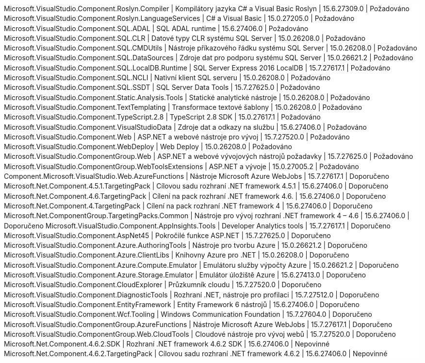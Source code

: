 Microsoft.VisualStudio.Component.Roslyn.Compiler | Kompilátory jazyka C# a Visual Basic Roslyn | 15.6.27309.0 | Požadováno
Microsoft.VisualStudio.Component.Roslyn.LanguageServices | C# a Visual Basic | 15.0.27205.0 | Požadováno
Microsoft.VisualStudio.Component.SQL.ADAL | SQL ADAL runtime | 15.6.27406.0 | Požadováno
Microsoft.VisualStudio.Component.SQL.CLR | Datové typy CLR systému SQL Server | 15.0.26208.0 | Požadováno
Microsoft.VisualStudio.Component.SQL.CMDUtils | Nástroje příkazového řádku systému SQL Server | 15.0.26208.0 | Požadováno
Microsoft.VisualStudio.Component.SQL.DataSources | Zdroje dat pro podporu systému SQL Server | 15.0.26621.2 | Požadováno
Microsoft.VisualStudio.Component.SQL.LocalDB.Runtime | SQL Server Express 2016 LocalDB | 15.7.27617.1 | Požadováno
Microsoft.VisualStudio.Component.SQL.NCLI | Nativní klient SQL serveru | 15.0.26208.0 | Požadováno
Microsoft.VisualStudio.Component.SQL.SSDT | SQL Server Data Tools | 15.7.27625.0 | Požadováno
Microsoft.VisualStudio.Component.Static.Analysis.Tools | Statické analytické nástroje | 15.0.26208.0 | Požadováno
Microsoft.VisualStudio.Component.TextTemplating | Transformace textové šablony | 15.0.26208.0 | Požadováno
Microsoft.VisualStudio.Component.TypeScript.2.8 | TypeScript 2.8 SDK | 15.0.27617.1 | Požadováno
Microsoft.VisualStudio.Component.VisualStudioData | Zdroje dat a odkazy na službu | 15.6.27406.0 | Požadováno
Microsoft.VisualStudio.Component.Web | ASP.NET a webové nástroje pro vývoj | 15.7.27520.0 | Požadováno
Microsoft.VisualStudio.Component.WebDeploy | Web Deploy | 15.0.26208.0 | Požadováno
Microsoft.VisualStudio.ComponentGroup.Web | ASP.NET a webové vývojových nástrojů požadavky | 15.7.27625.0 | Požadováno
Microsoft.VisualStudio.ComponentGroup.WebToolsExtensions | ASP.NET a vývoje | 15.0.27005.2 | Požadováno
Component.Microsoft.VisualStudio.Web.AzureFunctions | Nástroje Microsoft Azure WebJobs | 15.7.27617.1 | Doporučeno
Microsoft.Net.Component.4.5.1.TargetingPack | Cílovou sadu rozhraní .NET framework 4.5.1 | 15.6.27406.0 | Doporučeno
Microsoft.Net.Component.4.6.TargetingPack | Cílení na pack rozhraní .NET framework 4.6. | 15.6.27406.0 | Doporučeno
Microsoft.Net.Component.4.TargetingPack | Cílení na pack rozhraní .NET framework 4 | 15.6.27406.0 | Doporučeno
Microsoft.Net.ComponentGroup.TargetingPacks.Common | Nástroje pro vývoj rozhraní .NET framework 4 – 4.6 | 15.6.27406.0 | Doporučeno
Microsoft.VisualStudio.Component.AppInsights.Tools | Developer Analytics tools | 15.7.27617.1 | Doporučeno
Microsoft.VisualStudio.Component.AspNet45 | Pokročilé funkce ASP.NET | 15.7.27625.0 | Doporučeno
Microsoft.VisualStudio.Component.Azure.AuthoringTools | Nástroje pro tvorbu Azure | 15.0.26621.2 | Doporučeno
Microsoft.VisualStudio.Component.Azure.ClientLibs | Knihovny Azure pro .NET | 15.0.26208.0 | Doporučeno
Microsoft.VisualStudio.Component.Azure.Compute.Emulator | Emulátoru služby výpočty Azure | 15.0.26621.2 | Doporučeno
Microsoft.VisualStudio.Component.Azure.Storage.Emulator | Emulátor úložiště Azure | 15.6.27413.0 | Doporučeno
Microsoft.VisualStudio.Component.CloudExplorer | Průzkumník cloudu | 15.7.27520.0 | Doporučeno
Microsoft.VisualStudio.Component.DiagnosticTools | Rozhraní .NET, nástroje pro profilaci | 15.7.27512.0 | Doporučeno
Microsoft.VisualStudio.Component.EntityFramework | Entity Framework 6 nástrojů | 15.6.27406.0 | Doporučeno
Microsoft.VisualStudio.Component.Wcf.Tooling | Windows Communication Foundation | 15.7.27604.0 | Doporučeno
Microsoft.VisualStudio.ComponentGroup.AzureFunctions | Nástroje Microsoft Azure WebJobs | 15.7.27617.1 | Doporučeno
Microsoft.VisualStudio.ComponentGroup.Web.CloudTools | Cloudové nástroje pro vývoj webů | 15.7.27520.0 | Doporučeno
Microsoft.Net.Component.4.6.2.SDK | Rozhraní .NET framework 4.6.2 SDK | 15.6.27406.0 | Nepovinné
Microsoft.Net.Component.4.6.2.TargetingPack | Cílovou sadu rozhraní .NET framework 4.6.2 | 15.6.27406.0 | Nepovinné
